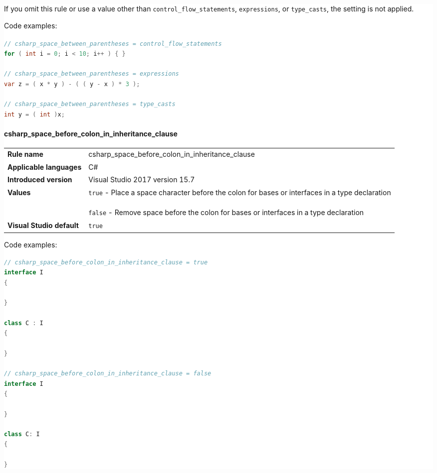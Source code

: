 If you omit this rule or use a value other than `control_flow_statements`, `expressions`, or `type_casts`, the setting is not applied.

Code examples:

```csharp
// csharp_space_between_parentheses = control_flow_statements
for ( int i = 0; i < 10; i++ ) { }

// csharp_space_between_parentheses = expressions
var z = ( x * y ) - ( ( y - x ) * 3 );

// csharp_space_between_parentheses = type_casts
int y = ( int )x;
```

#### csharp\_space\_before\_colon\_in\_inheritance_clause

|||
|-|-|
| **Rule name** | csharp_space_before_colon_in_inheritance_clause |
| **Applicable languages** | C# |
| **Introduced version** | Visual Studio 2017 version 15.7 |
| **Values** | `true` - Place a space character before the colon for bases or interfaces in a type declaration<br /><br />`false` - Remove space before the colon for bases or interfaces in a type declaration |
| **Visual Studio default** | `true` |

Code examples:

```csharp
// csharp_space_before_colon_in_inheritance_clause = true
interface I
{

}

class C : I
{

}

// csharp_space_before_colon_in_inheritance_clause = false
interface I
{

}

class C: I
{

}
```

